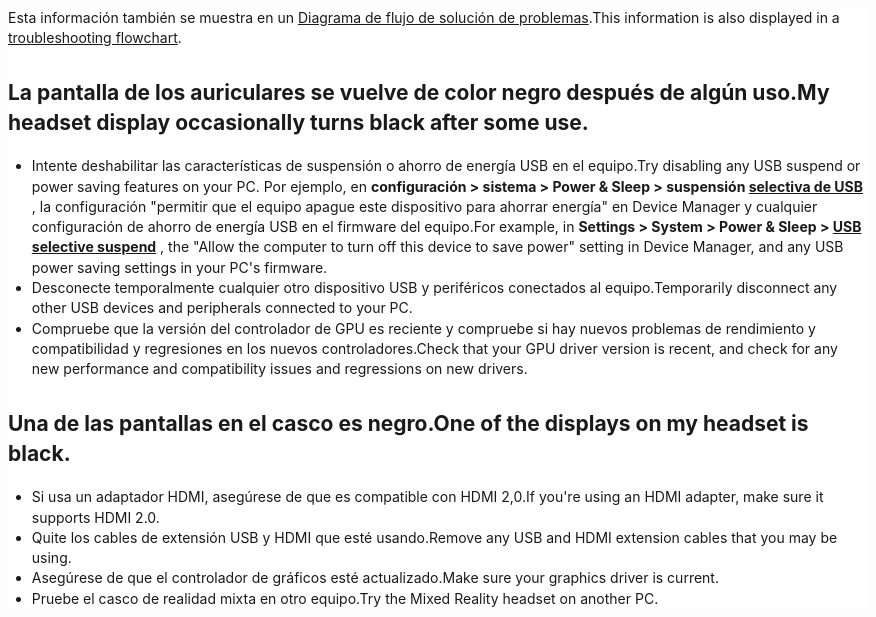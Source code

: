 <span data-ttu-id="4e135-146">Esta información también se muestra en un [Diagrama de flujo de solución de problemas](headset-display-chart.md).</span><span class="sxs-lookup"><span data-stu-id="4e135-146">This information is also displayed in a [troubleshooting flowchart](headset-display-chart.md).</span></span>

## <a name="my-headset-display-occasionally-turns-black-after-some-use"></a><span data-ttu-id="4e135-147">La pantalla de los auriculares se vuelve de color negro después de algún uso.</span><span class="sxs-lookup"><span data-stu-id="4e135-147">My headset display occasionally turns black after some use.</span></span>

* <span data-ttu-id="4e135-148">Intente deshabilitar las características de suspensión o ahorro de energía USB en el equipo.</span><span class="sxs-lookup"><span data-stu-id="4e135-148">Try disabling any USB suspend or power saving features on your PC.</span></span> <span data-ttu-id="4e135-149">Por ejemplo, en **configuración > sistema > Power & Sleep > suspensión [selectiva de USB](https://docs.microsoft.com/windows-hardware/drivers/usbcon/usb-selective-suspend)** , la configuración "permitir que el equipo apague este dispositivo para ahorrar energía" en Device Manager y cualquier configuración de ahorro de energía USB en el firmware del equipo.</span><span class="sxs-lookup"><span data-stu-id="4e135-149">For example, in **Settings > System > Power & Sleep > [USB selective suspend](https://docs.microsoft.com/windows-hardware/drivers/usbcon/usb-selective-suspend)** , the "Allow the computer to turn off this device to save power" setting in Device Manager, and any USB power saving settings in your PC's firmware.</span></span>
* <span data-ttu-id="4e135-150">Desconecte temporalmente cualquier otro dispositivo USB y periféricos conectados al equipo.</span><span class="sxs-lookup"><span data-stu-id="4e135-150">Temporarily disconnect any other USB devices and peripherals connected to your PC.</span></span>
* <span data-ttu-id="4e135-151">Compruebe que la versión del controlador de GPU es reciente y compruebe si hay nuevos problemas de rendimiento y compatibilidad y regresiones en los nuevos controladores.</span><span class="sxs-lookup"><span data-stu-id="4e135-151">Check that your GPU driver version is recent, and check for any new performance and compatibility issues and regressions on new drivers.</span></span>

## <a name="one-of-the-displays-on-my-headset-is-black"></a><span data-ttu-id="4e135-152">Una de las pantallas en el casco es negro.</span><span class="sxs-lookup"><span data-stu-id="4e135-152">One of the displays on my headset is black.</span></span>

* <span data-ttu-id="4e135-153">Si usa un adaptador HDMI, asegúrese de que es compatible con HDMI 2,0.</span><span class="sxs-lookup"><span data-stu-id="4e135-153">If you're using an HDMI adapter, make sure it supports HDMI 2.0.</span></span>
* <span data-ttu-id="4e135-154">Quite los cables de extensión USB y HDMI que esté usando.</span><span class="sxs-lookup"><span data-stu-id="4e135-154">Remove any USB and HDMI extension cables that you may be using.</span></span>
* <span data-ttu-id="4e135-155">Asegúrese de que el controlador de gráficos esté actualizado.</span><span class="sxs-lookup"><span data-stu-id="4e135-155">Make sure your graphics driver is current.</span></span>
* <span data-ttu-id="4e135-156">Pruebe el casco de realidad mixta en otro equipo.</span><span class="sxs-lookup"><span data-stu-id="4e135-156">Try the Mixed Reality headset on another PC.</span></span>
